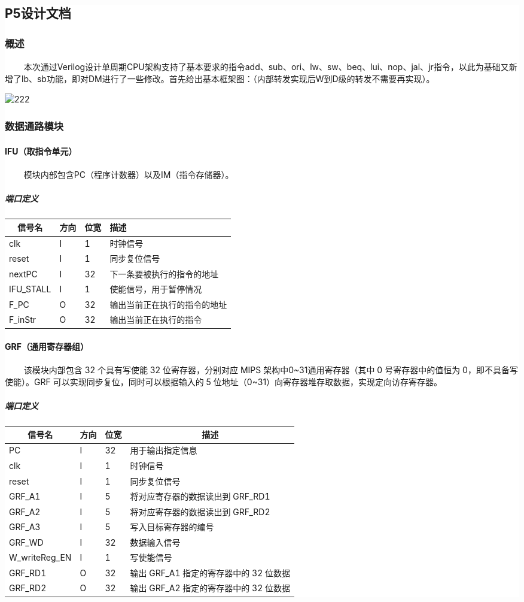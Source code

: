 ## P5设计文档

### 概述

$\qquad$本次通过Verilog设计单周期CPU架构支持了基本要求的指令add、sub、ori、lw、sw、beq、lui、nop、jal、jr指令，以此为基础又新增了lb、sb功能，即对DM进行了一些修改。首先给出基本框架图：（内部转发实现后W到D级的转发不需要再实现）。

![222](C:\Users\Aron_\Desktop\lessons\SecondYear1\CO\P5_Document\222.png)

### 数据通路模块

#### IFU（取指令单元）

$\qquad$模块内部包含PC（程序计数器）以及IM（指令存储器）。

##### 端口定义

| 信号名    | 方向 | 位宽 | 描述                         |
| --------- | ---- | ---- | :--------------------------- |
| clk       | I    | 1    | 时钟信号                     |
| reset     | I    | 1    | 同步复位信号                 |
| nextPC    | I    | 32   | 下一条要被执行的指令的地址   |
| IFU_STALL | I    | 1    | 使能信号，用于暂停情况       |
| F_PC      | O    | 32   | 输出当前正在执行的指令的地址 |
| F_inStr   | O    | 32   | 输出当前正在执行的指令       |

#### GRF（通用寄存器组）

$\qquad$该模块内部包含 32 个具有写使能 32 位寄存器，分别对应 MIPS 架构中0~31通用寄存器（其中 0 号寄存器中的值恒为 0，即不具备写使能）。GRF 可以实现同步复位，同时可以根据输入的 5 位地址（0~31）向寄存器堆存取数据，实现定向访存寄存器。

##### 端口定义

| 信号名        | 方向 | 位宽 | 描述                                   |
| ------------- | ---- | ---- | -------------------------------------- |
| PC            | I    | 32   | 用于输出指定信息                       |
| clk           | I    | 1    | 时钟信号                               |
| reset         | I    | 1    | 同步复位信号                           |
| GRF_A1        | I    | 5    | 将对应寄存器的数据读出到 GRF_RD1       |
| GRF_A2        | I    | 5    | 将对应寄存器的数据读出到 GRF_RD2       |
| GRF_A3        | I    | 5    | 写入目标寄存器的编号                   |
| GRF_WD        | I    | 32   | 数据输入信号                           |
| W_writeReg_EN | I    | 1    | 写使能信号                             |
| GRF_RD1       | O    | 32   | 输出 GRF_A1 指定的寄存器中的 32 位数据 |
| GRF_RD2       | O    | 32   | 输出 GRF_A2 指定的寄存器中的 32 位数据 |
